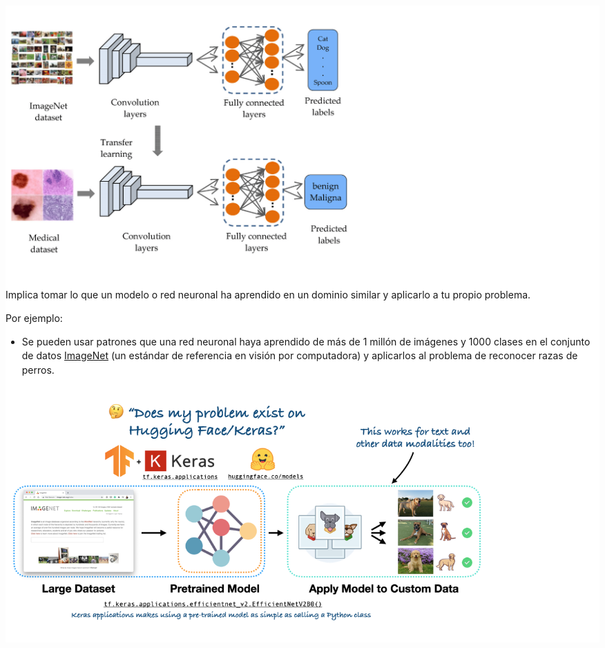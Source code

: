 <img src="../assets/section-11/transfer-learning.webp" alt="Diagrama del aprendizaje por transferencia" width="500" style="margin: 24px auto; background: white;">

Implica tomar lo que un modelo o red neuronal ha aprendido en un dominio similar y aplicarlo a tu propio problema.

Por ejemplo:

- Se pueden usar patrones que una red neuronal haya aprendido de más de 1 millón de imágenes y 1000 clases en el conjunto de datos [ImageNet](https://www.image-net.org/) (un estándar de referencia en visión por computadora) y aplicarlos al problema de reconocer razas de perros.

<img src="../assets/section-11/unstructured-data-a-transfer-learning-workflow.png" alt="Fuljo aprendizaje por transferencia" width="700" style="margin: 16px auto; background: white;">
